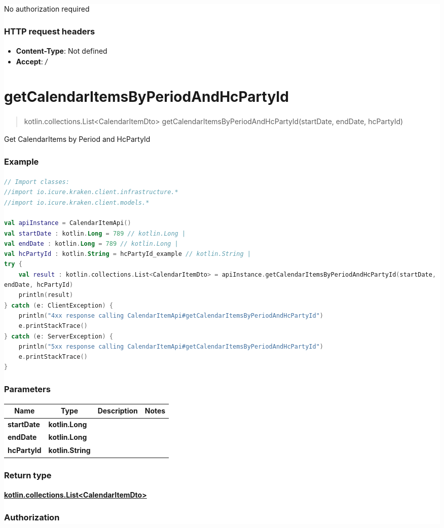 No authorization required

### HTTP request headers

 - **Content-Type**: Not defined
 - **Accept**: */*

<a name="getCalendarItemsByPeriodAndHcPartyId"></a>
# **getCalendarItemsByPeriodAndHcPartyId**
> kotlin.collections.List&lt;CalendarItemDto&gt; getCalendarItemsByPeriodAndHcPartyId(startDate, endDate, hcPartyId)

Get CalendarItems by Period and HcPartyId

### Example
```kotlin
// Import classes:
//import io.icure.kraken.client.infrastructure.*
//import io.icure.kraken.client.models.*

val apiInstance = CalendarItemApi()
val startDate : kotlin.Long = 789 // kotlin.Long | 
val endDate : kotlin.Long = 789 // kotlin.Long | 
val hcPartyId : kotlin.String = hcPartyId_example // kotlin.String | 
try {
    val result : kotlin.collections.List<CalendarItemDto> = apiInstance.getCalendarItemsByPeriodAndHcPartyId(startDate, endDate, hcPartyId)
    println(result)
} catch (e: ClientException) {
    println("4xx response calling CalendarItemApi#getCalendarItemsByPeriodAndHcPartyId")
    e.printStackTrace()
} catch (e: ServerException) {
    println("5xx response calling CalendarItemApi#getCalendarItemsByPeriodAndHcPartyId")
    e.printStackTrace()
}
```

### Parameters

Name | Type | Description  | Notes
------------- | ------------- | ------------- | -------------
 **startDate** | **kotlin.Long**|  |
 **endDate** | **kotlin.Long**|  |
 **hcPartyId** | **kotlin.String**|  |

### Return type

[**kotlin.collections.List&lt;CalendarItemDto&gt;**](CalendarItemDto.md)

### Authorization
